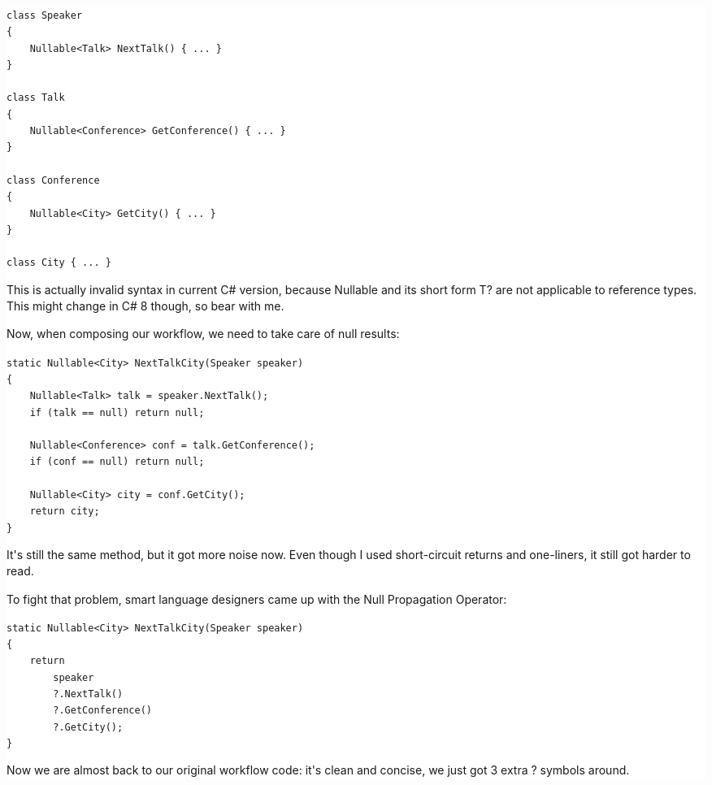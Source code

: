```
class Speaker
{
    Nullable<Talk> NextTalk() { ... }
}

class Talk
{
    Nullable<Conference> GetConference() { ... }
}

class Conference
{
    Nullable<City> GetCity() { ... }
}

class City { ... }
```

This is actually invalid syntax in current C# version, because Nullable<T> and its short form T? are not applicable to reference types. This might change in C# 8 though, so bear with me.

Now, when composing our workflow, we need to take care of null results:

```
static Nullable<City> NextTalkCity(Speaker speaker)
{
    Nullable<Talk> talk = speaker.NextTalk();
    if (talk == null) return null;

    Nullable<Conference> conf = talk.GetConference();
    if (conf == null) return null;

    Nullable<City> city = conf.GetCity();
    return city;
}
```

It's still the same method, but it got more noise now. Even though I used short-circuit returns and one-liners, it still got harder to read.

To fight that problem, smart language designers came up with the Null Propagation Operator:

```
static Nullable<City> NextTalkCity(Speaker speaker)
{
    return
        speaker
        ?.NextTalk()
        ?.GetConference()
        ?.GetCity();
}
```

Now we are almost back to our original workflow code: it's clean and concise, we just got 3 extra ? symbols around.
